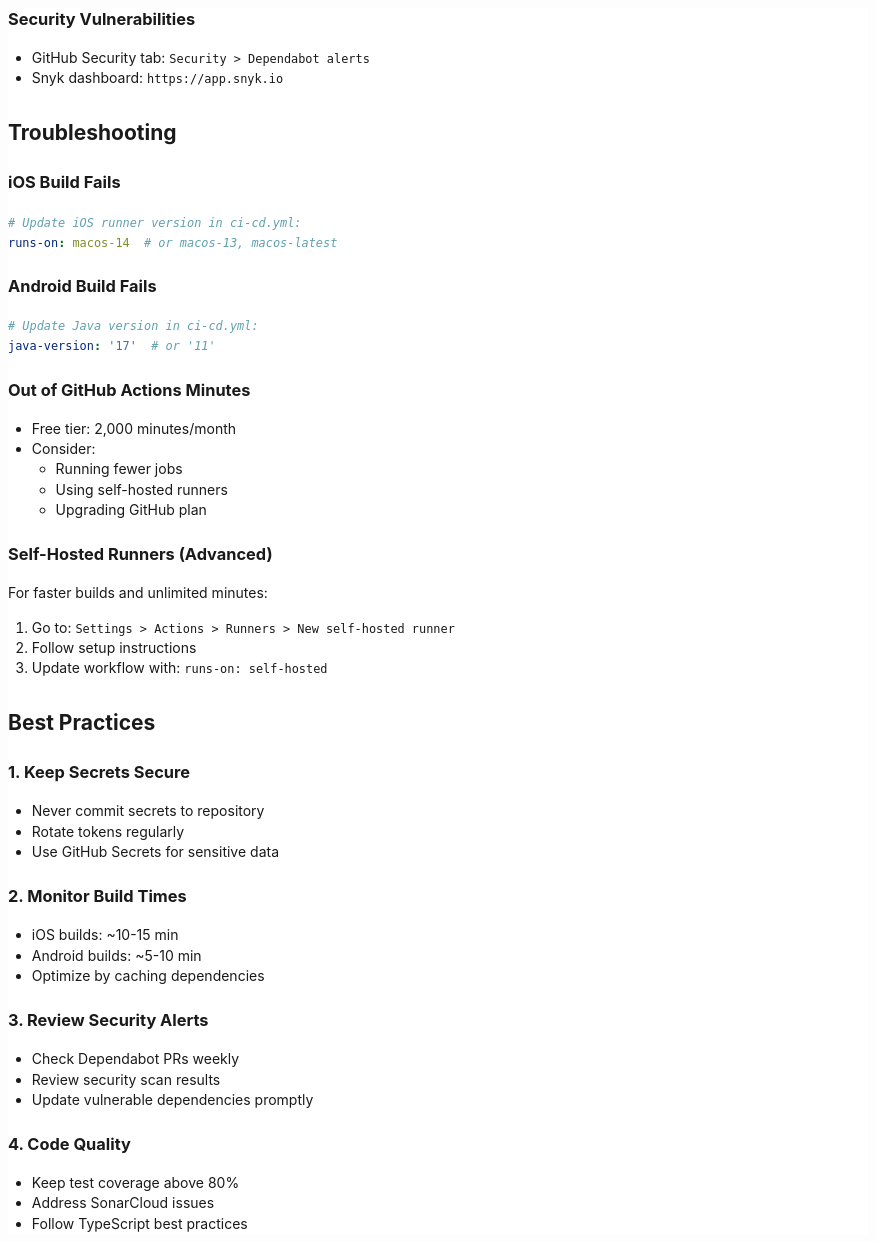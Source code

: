 ### Security Vulnerabilities
- GitHub Security tab: `Security > Dependabot alerts`
- Snyk dashboard: `https://app.snyk.io`

## Troubleshooting

### iOS Build Fails
```yaml
# Update iOS runner version in ci-cd.yml:
runs-on: macos-14  # or macos-13, macos-latest
```

### Android Build Fails
```yaml
# Update Java version in ci-cd.yml:
java-version: '17'  # or '11'
```

### Out of GitHub Actions Minutes
- Free tier: 2,000 minutes/month
- Consider:
  - Running fewer jobs
  - Using self-hosted runners
  - Upgrading GitHub plan

### Self-Hosted Runners (Advanced)
For faster builds and unlimited minutes:
1. Go to: `Settings > Actions > Runners > New self-hosted runner`
2. Follow setup instructions
3. Update workflow with: `runs-on: self-hosted`

## Best Practices

### 1. Keep Secrets Secure
- Never commit secrets to repository
- Rotate tokens regularly
- Use GitHub Secrets for sensitive data

### 2. Monitor Build Times
- iOS builds: ~10-15 min
- Android builds: ~5-10 min
- Optimize by caching dependencies

### 3. Review Security Alerts
- Check Dependabot PRs weekly
- Review security scan results
- Update vulnerable dependencies promptly

### 4. Code Quality
- Keep test coverage above 80%
- Address SonarCloud issues
- Follow TypeScript best practices
